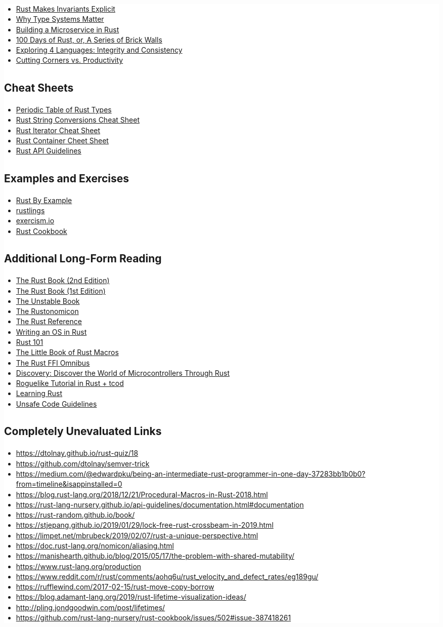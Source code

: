   - [Rust Makes Invariants Explicit](https://medium.com/@robertgrosse/rust-makes-implicit-invariants-explicit-baf4cf17ae50)
  - [Why Type Systems Matter](https://matthias-endler.de/2017/why-type-systems-matter/)
  - [Building a Microservice in Rust](https://insanitybit.github.io/2017/07/10/building-a-microservice-in-rust)
  - [100 Days of Rust, or, A Series of Brick Walls](https://brandur.org/fragments/rust-brick-walls)
  - [Exploring 4 Languages: Integrity and Consistency](http://www.chriskrycho.com/2018/exploring-4-languages-integrity-and-consistency.html)
  - [Cutting Corners vs. Productivity](https://llogiq.github.io/2018/04/03/corners.html)

## Cheat Sheets

- [Periodic Table of Rust Types](http://cosmic.mearie.org/2014/01/periodic-table-of-rust-types)
- [Rust String Conversions Cheat Sheet](https://docs.google.com/spreadsheets/d/19vSPL6z2d50JlyzwxariaYD6EU2QQUQqIDOGbiGQC7Y/pubhtml?gid=0&single=true)
- [Rust Iterator Cheat Sheet](https://danielkeep.github.io/itercheat_baked.html)
- [Rust Container Cheet Sheet](https://docs.google.com/presentation/d/1q-c7UAyrUlM-eZyTo1pd8SZ0qwA_wYxmPZVOQkoDmH4/edit)
- [Rust API Guidelines](https://github.com/brson/rust-api-guidelines)

## Examples and Exercises

- [Rust By Example](https://www.rustbyexample.com)
- [rustlings](https://github.com/carols10cents/rustlings)
- [exercism.io](http://www.exercism.io/languages/rust)
- [Rust Cookbook](https://brson.github.io/rust-cookbook)

## Additional Long-Form Reading

- [The Rust Book (2nd Edition)](https://doc.rust-lang.org/nightly/book/second-edition/)
- [The Rust Book (1st Edition)](https://doc.rust-lang.org/nightly/book/first-edition/)
- [The Unstable Book](https://doc.rust-lang.org/nightly/unstable-book/)
- [The Rustonomicon](https://doc.rust-lang.org/nightly/nomicon/)
- [The Rust Reference](https://doc.rust-lang.org/nightly/reference/)
- [Writing an OS in Rust](http://os.phil-opp.com/)
- [Rust 101](https://www.ralfj.de/projects/rust-101/main.html)
- [The Little Book of Rust Macros](https://danielkeep.github.io/tlborm/)
- [The Rust FFI Omnibus](http://jakegoulding.com/rust-ffi-omnibus/?updated=2015-11-08)
- [Discovery: Discover the World of Microcontrollers Through Rust](https://japaric.github.io/discovery/)
- [Roguelike Tutorial in Rust + tcod](https://tomassedovic.github.io/roguelike-tutorial/)
- [Learning Rust](https://learning-rust.github.io)
- [Unsafe Code Guidelines](https://rust-lang.github.io/unsafe-code-guidelines/)

## Completely Unevaluated Links

- https://dtolnay.github.io/rust-quiz/18
- https://github.com/dtolnay/semver-trick
- https://medium.com/@edwardpku/being-an-intermediate-rust-programmer-in-one-day-37283bb1b0b0?from=timeline&isappinstalled=0
- https://blog.rust-lang.org/2018/12/21/Procedural-Macros-in-Rust-2018.html
- https://rust-lang-nursery.github.io/api-guidelines/documentation.html#documentation
- https://rust-random.github.io/book/
- https://stjepang.github.io/2019/01/29/lock-free-rust-crossbeam-in-2019.html
- https://limpet.net/mbrubeck/2019/02/07/rust-a-unique-perspective.html
- https://doc.rust-lang.org/nomicon/aliasing.html
- https://manishearth.github.io/blog/2015/05/17/the-problem-with-shared-mutability/
- https://www.rust-lang.org/production
- https://www.reddit.com/r/rust/comments/aohq6u/rust_velocity_and_defect_rates/eg189gu/
- https://rufflewind.com/2017-02-15/rust-move-copy-borrow
- https://blog.adamant-lang.org/2019/rust-lifetime-visualization-ideas/
- http://pling.jondgoodwin.com/post/lifetimes/
- https://github.com/rust-lang-nursery/rust-cookbook/issues/502#issue-387418261